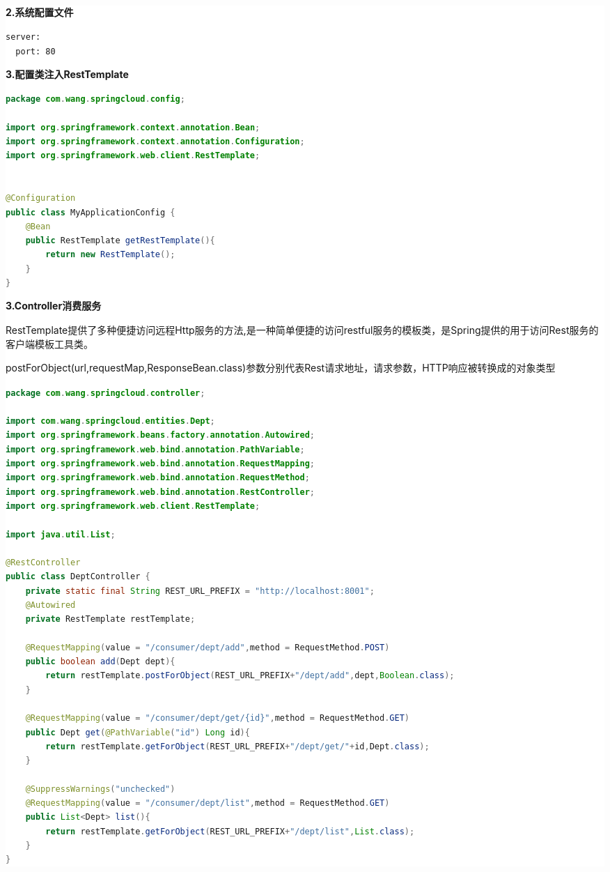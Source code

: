 **2.系统配置文件**

```xml
server:
  port: 80
```

**3.配置类注入RestTemplate**

```java
package com.wang.springcloud.config;

import org.springframework.context.annotation.Bean;
import org.springframework.context.annotation.Configuration;
import org.springframework.web.client.RestTemplate;


@Configuration
public class MyApplicationConfig {
    @Bean
    public RestTemplate getRestTemplate(){
        return new RestTemplate();
    }
}

```

**3.Controller消费服务**

RestTemplate提供了多种便捷访问远程Http服务的方法,是一种简单便捷的访问restful服务的模板类，是Spring提供的用于访问Rest服务的客户端模板工具类。

postForObject(url,requestMap,ResponseBean.class)参数分别代表Rest请求地址，请求参数，HTTP响应被转换成的对象类型

```java
package com.wang.springcloud.controller;

import com.wang.springcloud.entities.Dept;
import org.springframework.beans.factory.annotation.Autowired;
import org.springframework.web.bind.annotation.PathVariable;
import org.springframework.web.bind.annotation.RequestMapping;
import org.springframework.web.bind.annotation.RequestMethod;
import org.springframework.web.bind.annotation.RestController;
import org.springframework.web.client.RestTemplate;

import java.util.List;

@RestController
public class DeptController {
    private static final String REST_URL_PREFIX = "http://localhost:8001";
    @Autowired
    private RestTemplate restTemplate;

    @RequestMapping(value = "/consumer/dept/add",method = RequestMethod.POST)
    public boolean add(Dept dept){
        return restTemplate.postForObject(REST_URL_PREFIX+"/dept/add",dept,Boolean.class);
    }

    @RequestMapping(value = "/consumer/dept/get/{id}",method = RequestMethod.GET)
    public Dept get(@PathVariable("id") Long id){
        return restTemplate.getForObject(REST_URL_PREFIX+"/dept/get/"+id,Dept.class);
    }

    @SuppressWarnings("unchecked")
    @RequestMapping(value = "/consumer/dept/list",method = RequestMethod.GET)
    public List<Dept> list(){
        return restTemplate.getForObject(REST_URL_PREFIX+"/dept/list",List.class);
    }
}
```